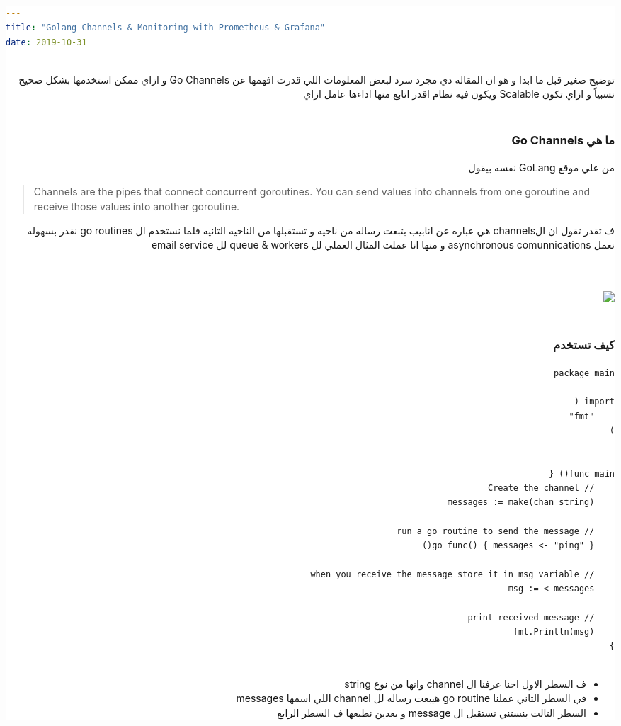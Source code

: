 ```yaml
---
title: "Golang Channels & Monitoring with Prometheus & Grafana"
date: 2019-10-31
---
```

<div style="text-align: right; direction:rtl">
توضيح صغير قبل ما ابدا و هو ان المقاله دي مجرد سرد لبعض المعلومات اللي قدرت افهمها عن Go Channels و ازاي ممكن استخدمها بشكل صحيح نسبياً و ازاي تكون Scalable
ويكون فيه نظام اقدر اتابع منها اداءها عامل ازاي
<br><br>
<h3>ما هي Go Channels</h3>
<p>من علي موقع GoLang نفسه بيقول</p>
<blockquote style="text-align: left; direction:ltr">
<p>
        Channels are the pipes that connect concurrent goroutines. You can send values into channels from one goroutine and receive those values into another goroutine.
</p>
</blockquote>

ف تقدر تقول ان الchannels هي عباره عن انابيب بتبعت رساله من ناحيه و تستقبلها من الناحيه التانيه فلما نستخدم ال go routines نقدر بسهوله نعمل asynchronous comunnications و منها انا عملت المثال العملي لل queue & workers لل email service

<br><br>
<img src="/images/article/go-channels/channels.jpeg">
<br><br>

<h3>كيف تستخدم</h3>

<pre>
<code class="language-go" style="direction: ltr; text-align:left">package main

import (
    "fmt"
)


func main() {
    // Create the channel
    messages := make(chan string)

    // run a go routine to send the message
    go func() { messages <- "ping" }()
    
    // when you receive the message store it in msg variable
    msg := <-messages

    // print received message
    fmt.Println(msg)
}
</code>
</pre>

<ul>
    <li>ف السطر الاول احنا عرفنا ال channel وانها من نوع string </li>
    <li>في السطر التاني عملنا go routine هيبعت رساله لل channel اللي اسمها messages</li>
    <li>السطر التالت بنستني نستقبل ال message و بعدين نطبعها ف السطر الرابع</li>
</ul>
